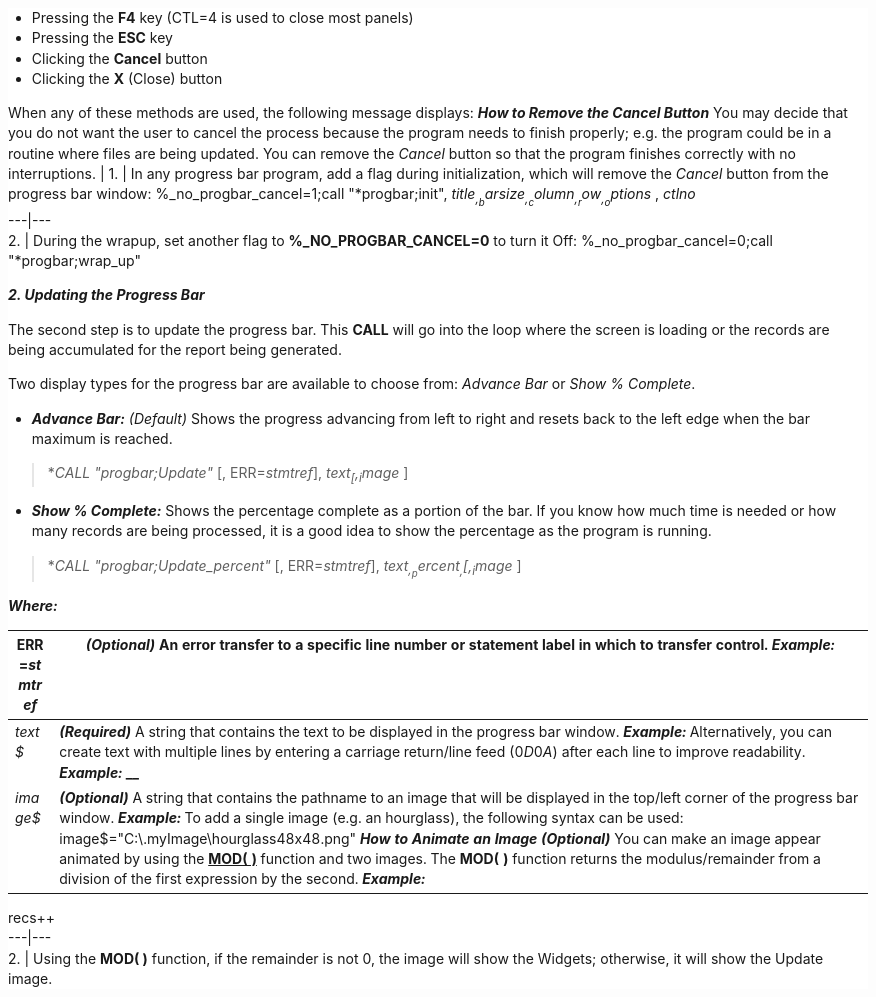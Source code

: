   * Pressing the **F4** key (CTL=4 is used to close most panels)
  * Pressing the **ESC** key
  * Clicking the **Cancel** button
  * Clicking the **X** (Close) button

When any of these methods are used, the following message displays: **_How to Remove the Cancel Button_** You may decide that you do not want the user to cancel the process because the program needs to finish properly; e.g. the program could be in a routine where files are being updated. You can remove the _Cancel_ button so that the program finishes correctly with no interruptions. |  1. |  In any progress bar program, add a flag during initialization, which will remove the _Cancel_ button from the progress bar window: %_no_progbar_cancel=1;call "*progbar;init", _title$_ , _barsize_ , _column_ , _row_ , _options$_ , _ctlno_  
---|---  
2. |  During the wrapup, set another flag to **%_NO_PROGBAR_CANCEL=0** to turn it Off: %_no_progbar_cancel=0;call "*progbar;wrap_up"  
  
**_2\. Updating the Progress Bar_**

The second step is to update the progress bar. This **CALL** will go into the loop where the screen is loading or the records are being accumulated for the report being generated.

Two display types for the progress bar are available to choose from: _Advance Bar_ or _Show % Complete_.

  * **_Advance Bar:_**  _(Default)_ Shows the progress advancing from left to right and resets back to the left edge when the bar maximum is reached.



> **CALL "*progbar;Update"** [, ERR=_stmtref_], _text$_ [ , _image$_ ]

  * **_Show % Complete:_** Shows the percentage complete as a portion of the bar. If you know how much time is needed or how many records are being processed, it is a good idea to show the percentage as the program is running.



> **CALL "*progbar;Update_percent"** [, ERR=_stmtref_], _text$_ , _percent_ , [ , _image$_ ]

**_Where:_**

**ERR=**_stmtref_ |  **_(Optional)_** An error transfer to a specific line number or statement label in which to transfer control. **_Example:_**  
---|---  
_text$_ |  **_(Required)_** A string that contains the text to be displayed in the progress bar window. **_Example:_** Alternatively, you can create text with multiple lines by entering a carriage return/line feed ($0D0A$) after each line to improve readability. **_Example:_** **__**  
_image$_ |  **_(Optional)_** A string that contains the pathname to an image that will be displayed in the top/left corner of the progress bar window. **_Example:_** To add a single image (e.g. an hourglass), the following syntax can be used: image$="C:\\.myImage\hourglass48x48.png" **_How to Animate an Image (Optional)_** You can make an image appear animated by using the **[MOD( )](../functions/mod.md)** function and two images. The **MOD( )** function returns the modulus/remainder from a division of the first expression by the second. **_Example:_** |  1. |  Add a counter after the record is ready.  
  
recs++  
---|---  
2. |  Using the **MOD( )** function, if the remainder is not 0, the image will show the Widgets; otherwise, it will show the Update image.  
  